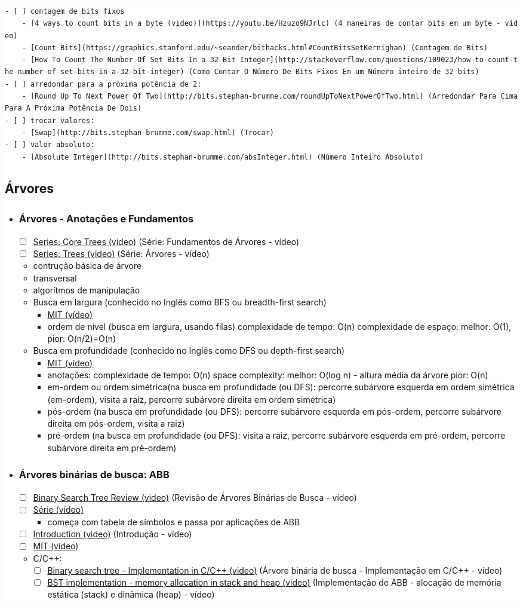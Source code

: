     - [ ] contagem de bits fixos
        - [4 ways to count bits in a byte (video)](https://youtu.be/Hzuzo9NJrlc) (4 maneiras de contar bits em um byte - vídeo)
        - [Count Bits](https://graphics.stanford.edu/~seander/bithacks.html#CountBitsSetKernighan) (Contagem de Bits)
        - [How To Count The Number Of Set Bits In a 32 Bit Integer](http://stackoverflow.com/questions/109023/how-to-count-the-number-of-set-bits-in-a-32-bit-integer) (Como Contar O Número De Bits Fixos Em um Número inteiro de 32 bits)
    - [ ] arredondar para a próxima potência de 2:
        - [Round Up To Next Power Of Two](http://bits.stephan-brumme.com/roundUpToNextPowerOfTwo.html) (Arredondar Para Cima Para A Próxima Potência De Dois)
    - [ ] trocar valores:
        - [Swap](http://bits.stephan-brumme.com/swap.html) (Trocar)
    - [ ] valor absoluto:
        - [Absolute Integer](http://bits.stephan-brumme.com/absInteger.html) (Número Inteiro Absoluto)

## Árvores

- ### Árvores - Anotações e Fundamentos
    - [ ] [Series: Core Trees (video)](https://www.coursera.org/learn/data-structures-optimizing-performance/lecture/ovovP/core-trees) (Série: Fundamentos de Árvores - vídeo)
    - [ ] [Series: Trees (video)](https://www.coursera.org/learn/data-structures/lecture/95qda/trees) (Série: Árvores - vídeo)
    - contrução básica de árvore
    - transversal
    - algorítmos de manipulação
    - Busca em largura (conhecido no Inglês como BFS ou breadth-first search)
        - [MIT (vídeo)](https://www.youtube.com/watch?v=s-CYnVz-uh4&list=PLUl4u3cNGP61Oq3tWYp6V_F-5jb5L2iHb&index=13)
        - ordem de nível (busca em largura, usando filas)
            complexidade de tempo: O(n)
            complexidade de espaço: melhor: O(1), pior: O(n/2)=O(n)
    - Busca em profundidade (conhecido no Inglês como DFS ou depth-first search)
        - [MIT (vídeo)](https://www.youtube.com/watch?v=AfSk24UTFS8&list=PLUl4u3cNGP61Oq3tWYp6V_F-5jb5L2iHb&index=14)
        - anotações:
            complexidade de tempo: O(n)
            space complexity:
                melhor: O(log n) - altura média da árvore
                pior: O(n)
        - em-ordem ou ordem simétrica(na busca em profundidade (ou DFS): percorre subárvore esquerda em ordem simétrica (em-ordem), visita a raiz, percorre subárvore direita em ordem simétrica)
        - pós-ordem (na busca em profundidade (ou DFS): percorre subárvore esquerda em pós-ordem, percorre subárvore direita em pós-ordem, visita a raiz)
        - pré-ordem (na busca em profundidade (ou DFS): visita a raiz, percorre subárvore esquerda em pré-ordem, percorre subárvore direita em pré-ordem)

- ### Árvores binárias de busca: ABB
    - [ ] [Binary Search Tree Review (video)](https://www.youtube.com/watch?v=x6At0nzX92o&index=1&list=PLA5Lqm4uh9Bbq-E0ZnqTIa8LRaL77ica6) (Revisão de Árvores Binárias de Busca - vídeo)
    - [ ] [Série (vídeo)](https://www.coursera.org/learn/data-structures-optimizing-performance/lecture/p82sw/core-introduction-to-binary-search-trees)
        - começa com tabela de símbolos e passa por aplicações de ABB
    - [ ] [Introduction (video)](https://www.coursera.org/learn/data-structures/lecture/E7cXP/introduction) (Introdução - vídeo)
    - [ ] [MIT (vídeo)](https://www.youtube.com/watch?v=9Jry5-82I68)
    - C/C++:
        - [ ] [Binary search tree - Implementation in C/C++ (video)](https://www.youtube.com/watch?v=COZK7NATh4k&list=PL2_aWCzGMAwI3W_JlcBbtYTwiQSsOTa6P&index=28) (Árvore binária de busca - Implementação em C/C++ - vídeo)
        - [ ] [BST implementation - memory allocation in stack and heap (video)](https://www.youtube.com/watch?v=hWokyBoo0aI&list=PL2_aWCzGMAwI3W_JlcBbtYTwiQSsOTa6P&index=29) (Implementação de ABB - alocação de memória estática (stack) e dinâmica (heap) - vídeo)